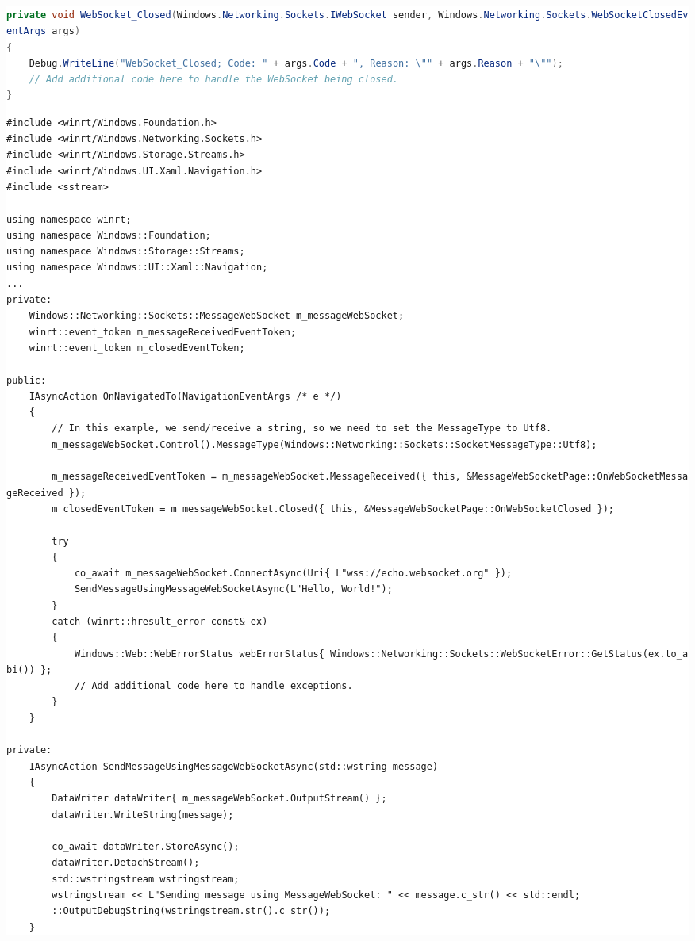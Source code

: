 ```csharp
private void WebSocket_Closed(Windows.Networking.Sockets.IWebSocket sender, Windows.Networking.Sockets.WebSocketClosedEventArgs args)
{
    Debug.WriteLine("WebSocket_Closed; Code: " + args.Code + ", Reason: \"" + args.Reason + "\"");
    // Add additional code here to handle the WebSocket being closed.
}
```

```cppwinrt
#include <winrt/Windows.Foundation.h>
#include <winrt/Windows.Networking.Sockets.h>
#include <winrt/Windows.Storage.Streams.h>
#include <winrt/Windows.UI.Xaml.Navigation.h>
#include <sstream>

using namespace winrt;
using namespace Windows::Foundation;
using namespace Windows::Storage::Streams;
using namespace Windows::UI::Xaml::Navigation;
...
private:
    Windows::Networking::Sockets::MessageWebSocket m_messageWebSocket;
    winrt::event_token m_messageReceivedEventToken;
    winrt::event_token m_closedEventToken;

public:
    IAsyncAction OnNavigatedTo(NavigationEventArgs /* e */)
    {
        // In this example, we send/receive a string, so we need to set the MessageType to Utf8.
        m_messageWebSocket.Control().MessageType(Windows::Networking::Sockets::SocketMessageType::Utf8);

        m_messageReceivedEventToken = m_messageWebSocket.MessageReceived({ this, &MessageWebSocketPage::OnWebSocketMessageReceived });
        m_closedEventToken = m_messageWebSocket.Closed({ this, &MessageWebSocketPage::OnWebSocketClosed });

        try
        {
            co_await m_messageWebSocket.ConnectAsync(Uri{ L"wss://echo.websocket.org" });
            SendMessageUsingMessageWebSocketAsync(L"Hello, World!");
        }
        catch (winrt::hresult_error const& ex)
        {
            Windows::Web::WebErrorStatus webErrorStatus{ Windows::Networking::Sockets::WebSocketError::GetStatus(ex.to_abi()) };
            // Add additional code here to handle exceptions.
        }
    }

private:
    IAsyncAction SendMessageUsingMessageWebSocketAsync(std::wstring message)
    {
        DataWriter dataWriter{ m_messageWebSocket.OutputStream() };
        dataWriter.WriteString(message);

        co_await dataWriter.StoreAsync();
        dataWriter.DetachStream();
        std::wstringstream wstringstream;
        wstringstream << L"Sending message using MessageWebSocket: " << message.c_str() << std::endl;
        ::OutputDebugString(wstringstream.str().c_str());
    }

```
